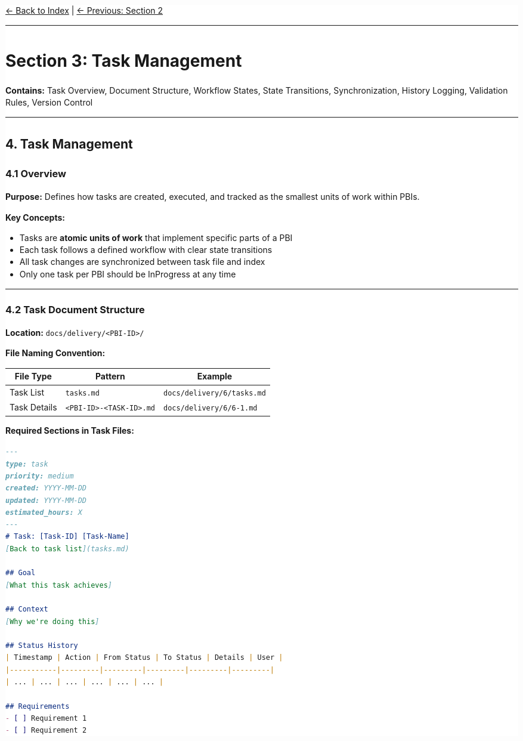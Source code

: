 [← Back to Index](../project-policy-index.md) | [← Previous: Section 2](./2-pbi-management.md)

---

# Section 3: Task Management

**Contains:** Task Overview, Document Structure, Workflow States, State Transitions, Synchronization, History Logging, Validation Rules, Version Control

---

## 4. Task Management

### 4.1 Overview

**Purpose:** Defines how tasks are created, executed, and tracked as the smallest units of work within PBIs.

**Key Concepts:**
- Tasks are **atomic units of work** that implement specific parts of a PBI
- Each task follows a defined workflow with clear state transitions
- All task changes are synchronized between task file and index
- Only one task per PBI should be InProgress at any time

---

### 4.2 Task Document Structure

**Location:** `docs/delivery/<PBI-ID>/`

**File Naming Convention:**

| File Type | Pattern | Example |
|-----------|---------|---------|
| Task List | `tasks.md` | `docs/delivery/6/tasks.md` |
| Task Details | `<PBI-ID>-<TASK-ID>.md` | `docs/delivery/6/6-1.md` |

**Required Sections in Task Files:**

```markdown
---
type: task
priority: medium
created: YYYY-MM-DD
updated: YYYY-MM-DD
estimated_hours: X
---
# Task: [Task-ID] [Task-Name]
[Back to task list](tasks.md)

## Goal
[What this task achieves]

## Context
[Why we're doing this]

## Status History
| Timestamp | Action | From Status | To Status | Details | User |
|-----------|---------|---------|---------|---------|---------|
| ... | ... | ... | ... | ... | ... |

## Requirements
- [ ] Requirement 1
- [ ] Requirement 2
```